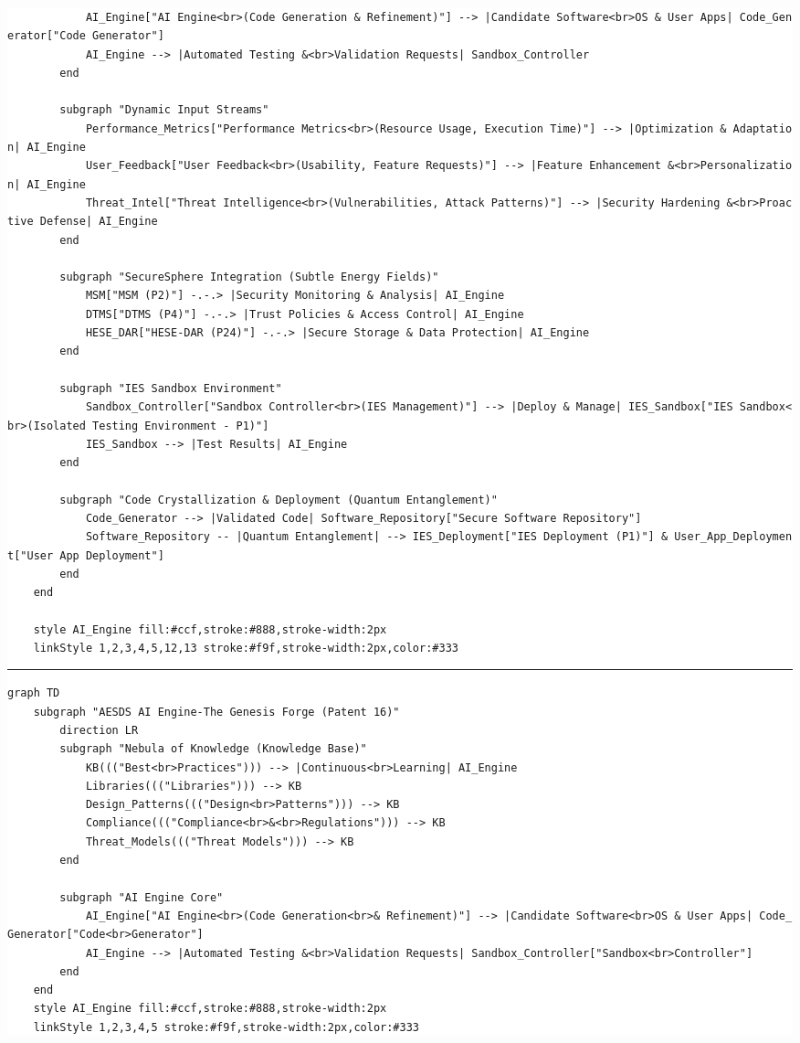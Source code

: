 ```mermaid
            AI_Engine["AI Engine<br>(Code Generation & Refinement)"] --> |Candidate Software<br>OS & User Apps| Code_Generator["Code Generator"]
            AI_Engine --> |Automated Testing &<br>Validation Requests| Sandbox_Controller
        end

        subgraph "Dynamic Input Streams"
            Performance_Metrics["Performance Metrics<br>(Resource Usage, Execution Time)"] --> |Optimization & Adaptation| AI_Engine
            User_Feedback["User Feedback<br>(Usability, Feature Requests)"] --> |Feature Enhancement &<br>Personalization| AI_Engine
            Threat_Intel["Threat Intelligence<br>(Vulnerabilities, Attack Patterns)"] --> |Security Hardening &<br>Proactive Defense| AI_Engine
        end

        subgraph "SecureSphere Integration (Subtle Energy Fields)"
            MSM["MSM (P2)"] -.-.> |Security Monitoring & Analysis| AI_Engine
            DTMS["DTMS (P4)"] -.-.> |Trust Policies & Access Control| AI_Engine
            HESE_DAR["HESE-DAR (P24)"] -.-.> |Secure Storage & Data Protection| AI_Engine
        end

        subgraph "IES Sandbox Environment"
            Sandbox_Controller["Sandbox Controller<br>(IES Management)"] --> |Deploy & Manage| IES_Sandbox["IES Sandbox<br>(Isolated Testing Environment - P1)"]
            IES_Sandbox --> |Test Results| AI_Engine
        end

        subgraph "Code Crystallization & Deployment (Quantum Entanglement)"
            Code_Generator --> |Validated Code| Software_Repository["Secure Software Repository"]
            Software_Repository -- |Quantum Entanglement| --> IES_Deployment["IES Deployment (P1)"] & User_App_Deployment["User App Deployment"]
        end
    end

    style AI_Engine fill:#ccf,stroke:#888,stroke-width:2px
    linkStyle 1,2,3,4,5,12,13 stroke:#f9f,stroke-width:2px,color:#333
```

---

```mermaid
graph TD
    subgraph "AESDS AI Engine-The Genesis Forge (Patent 16)"
        direction LR
        subgraph "Nebula of Knowledge (Knowledge Base)"
            KB((("Best<br>Practices"))) --> |Continuous<br>Learning| AI_Engine
            Libraries((("Libraries"))) --> KB
            Design_Patterns((("Design<br>Patterns"))) --> KB
            Compliance((("Compliance<br>&<br>Regulations"))) --> KB
            Threat_Models((("Threat Models"))) --> KB
        end

        subgraph "AI Engine Core"
            AI_Engine["AI Engine<br>(Code Generation<br>& Refinement)"] --> |Candidate Software<br>OS & User Apps| Code_Generator["Code<br>Generator"]
            AI_Engine --> |Automated Testing &<br>Validation Requests| Sandbox_Controller["Sandbox<br>Controller"]
        end
    end
    style AI_Engine fill:#ccf,stroke:#888,stroke-width:2px
    linkStyle 1,2,3,4,5 stroke:#f9f,stroke-width:2px,color:#333
```

